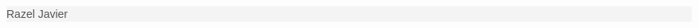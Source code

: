 Razel Javier
<!DOCTYPE html>
<html lang="en">
<head>
    <meta charset="UTF-8">
    <meta name="viewport" content="width=device-width, initial-scale=1.0">
    <title>RAZEL JAVIER's Portfolio</title>
    <style>
        body {
            font-family: Arial, sans-serif;
            margin: 0;
            padding: 0;
            background-color: #f4f4f4;
            color: #555;
            scroll-behavior: smooth;
        }
        header {
            background-color: #333;
            color: pink;
            padding: 20px;
            text-align: center;
        }
        header h1 {
            margin: 0;
        }
        nav {
            display: flex;
            justify-content: center;
            background-color: #444;
        }
        nav a {
            color: pink;
            padding: 15px 20px;
            text-decoration: none;
            text-transform: uppercase;
        }
        nav a:hover {
            background-color: #999;
        }

        section {
            display: none; 
            padding: 50px 20px;
            margin: 20px;
        }
        section h2 {
            color: #333;
        }

        #about {
            display: block;
        }
